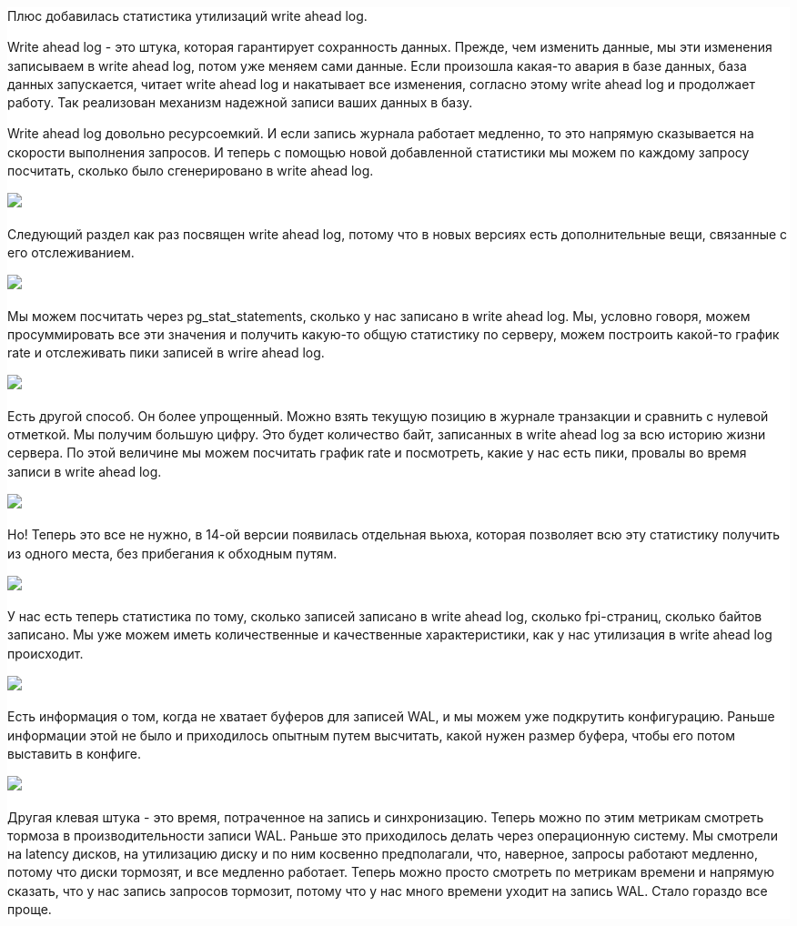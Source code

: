 Плюс добавилась статистика утилизаций write ahead log. 

Write ahead log - это штука, которая гарантирует сохранность данных. Прежде, чем изменить данные, мы эти изменения записываем в write ahead log, потом уже меняем сами данные. Если произошла какая-то авария в базе данных, база данных запускается, читает write ahead log и накатывает все изменения, согласно этому write ahead log и продолжает работу. Так реализован механизм надежной записи ваших данных в базу. 

Write ahead log довольно ресурсоемкий. И если запись журнала работает медленно, то это напрямую сказывается на скорости выполнения запросов. И теперь с помощью новой добавленной статистики мы можем по каждому запросу посчитать, сколько было сгенерировано в write ahead log.

![](https://habrastorage.org/webt/0j/v9/uu/0jv9uuq6zf3b7tlv4cihccnhz2w.jpeg)

Следующий раздел как раз посвящен write ahead log, потому что в новых версиях есть дополнительные вещи, связанные с его отслеживанием. 

![](https://habrastorage.org/webt/na/yc/2i/nayc2inlb30gtcpyvkrijt35kkk.jpeg)

Мы можем посчитать через pg_stat_statements, сколько у нас записано в write ahead log. Мы, условно говоря, можем просуммировать все эти значения и получить какую-то общую статистику по серверу, можем построить какой-то график  rate и отслеживать пики записей в wrire ahead log.

![](https://habrastorage.org/webt/0a/3q/tq/0a3qtq25-xlmw1wh779mlyotn-e.jpeg)

Есть другой способ. Он более упрощенный. Можно взять текущую позицию в журнале транзакции и сравнить с нулевой отметкой. Мы получим большую цифру. Это будет количество байт, записанных в write ahead log за всю историю жизни сервера. По этой величине мы можем посчитать график rate и посмотреть, какие у нас есть пики, провалы во время записи в write ahead log.

![](https://habrastorage.org/webt/5o/yh/he/5oyhhebrzzqfqf__c0zgenphnfw.jpeg)

Но! Теперь это все не нужно, в 14-ой версии появилась отдельная вьюха, которая позволяет всю эту статистику получить из одного места, без прибегания к обходным путям. 

![](https://habrastorage.org/webt/qd/q1/ng/qdq1ngg0_cbapfhekbz69xojnm4.jpeg)

У нас есть теперь статистика по тому, сколько записей записано в write ahead log, сколько fpi-страниц, сколько байтов записано. Мы уже можем иметь количественные и качественные характеристики, как у нас утилизация в write ahead log происходит. 

![](https://habrastorage.org/webt/tt/i9/1s/tti91st6fdfm_qn0bvicqlg5p6o.jpeg)

Есть информация о том, когда не хватает буферов для записей WAL, и мы можем уже подкрутить конфигурацию. Раньше информации этой не было и приходилось опытным путем высчитать, какой нужен размер буфера, чтобы его потом выставить в конфиге. 

![](https://habrastorage.org/webt/pf/sw/d0/pfswd0zrrgr5zmik0hmipkzsgrk.jpeg)

Другая клевая штука - это время, потраченное на запись и синхронизацию. Теперь можно по этим метрикам смотреть тормоза в производительности записи WAL. Раньше это приходилось делать через операционную систему. Мы смотрели на latency дисков, на утилизацию диску и по ним косвенно предполагали, что, наверное, запросы работают медленно, потому что диски тормозят, и все медленно работает. Теперь можно просто смотреть по метрикам времени и напрямую сказать, что у нас запись запросов тормозит, потому что у нас много времени уходит на запись WAL. Стало гораздо все проще.
